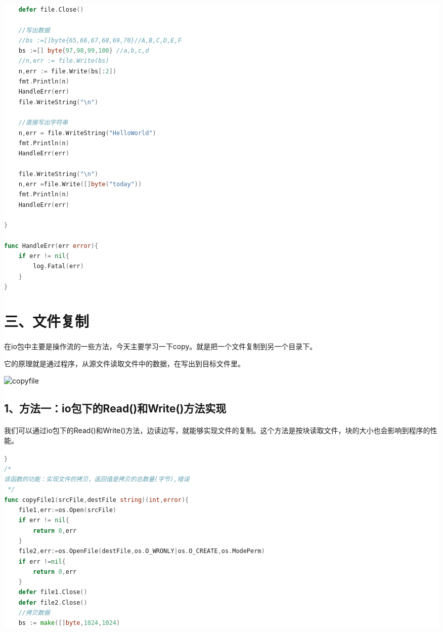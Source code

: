 ```go
	defer file.Close()

	//写出数据
	//bs :=[]byte{65,66,67,68,69,70}//A,B,C,D,E,F
	bs :=[] byte{97,98,99,100} //a,b,c,d
	//n,err := file.Write(bs)
	n,err := file.Write(bs[:2])
	fmt.Println(n)
	HandleErr(err)
	file.WriteString("\n")

	//直接写出字符串
	n,err = file.WriteString("HelloWorld")
	fmt.Println(n)
	HandleErr(err)

	file.WriteString("\n")
	n,err =file.Write([]byte("today"))
	fmt.Println(n)
	HandleErr(err)

}

func HandleErr(err error){
	if err != nil{
		log.Fatal(err)
	}
}

```



# 三、文件复制

在io包中主要是操作流的一些方法，今天主要学习一下copy。就是把一个文件复制到另一个目录下。

它的原理就是通过程序，从源文件读取文件中的数据，在写出到目标文件里。

![copyfile](img/copyfile.png)



## 1、方法一：io包下的Read()和Write()方法实现

我们可以通过io包下的Read()和Write()方法，边读边写，就能够实现文件的复制。这个方法是按块读取文件，块的大小也会影响到程序的性能。

```go
}
/*
该函数的功能：实现文件的拷贝，返回值是拷贝的总数量(字节),错误
 */
func copyFile1(srcFile,destFile string)(int,error){
	file1,err:=os.Open(srcFile)
	if err != nil{
		return 0,err
	}
	file2,err:=os.OpenFile(destFile,os.O_WRONLY|os.O_CREATE,os.ModePerm)
	if err !=nil{
		return 0,err
	}
	defer file1.Close()
	defer file2.Close()
	//拷贝数据
	bs := make([]byte,1024,1024)
```
